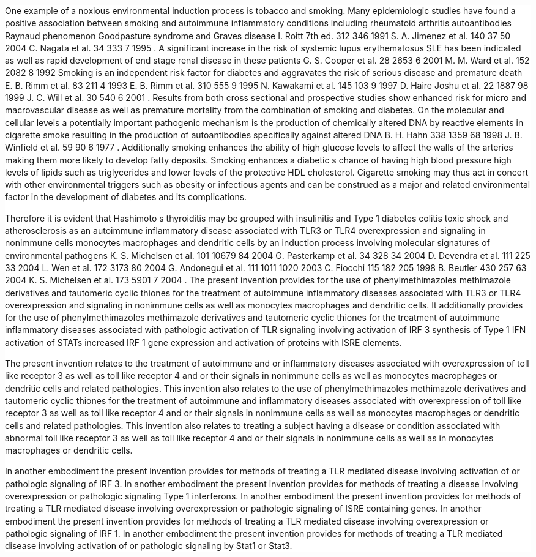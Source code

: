One example of a noxious environmental induction process is tobacco and smoking. Many epidemiologic studies have found a positive association between smoking and autoimmune inflammatory conditions including rheumatoid arthritis autoantibodies Raynaud phenomenon Goodpasture syndrome and Graves disease I. Roitt 7th ed. 312 346 1991 S. A. Jimenez et al. 140 37 50 2004 C. Nagata et al. 34 333 7 1995 . A significant increase in the risk of systemic lupus erythematosus SLE has been indicated as well as rapid development of end stage renal disease in these patients G. S. Cooper et al. 28 2653 6 2001 M. M. Ward et al. 152 2082 8 1992 Smoking is an independent risk factor for diabetes and aggravates the risk of serious disease and premature death E. B. Rimm et al. 83 211 4 1993 E. B. Rimm et al. 310 555 9 1995 N. Kawakami et al. 145 103 9 1997 D. Haire Joshu et al. 22 1887 98 1999 J. C. Will et al. 30 540 6 2001 . Results from both cross sectional and prospective studies show enhanced risk for micro and macrovascular disease as well as premature mortality from the combination of smoking and diabetes. On the molecular and cellular levels a potentially important pathogenic mechanism is the production of chemically altered DNA by reactive elements in cigarette smoke resulting in the production of autoantibodies specifically against altered DNA B. H. Hahn 338 1359 68 1998 J. B. Winfield et al. 59 90 6 1977 . Additionally smoking enhances the ability of high glucose levels to affect the walls of the arteries making them more likely to develop fatty deposits. Smoking enhances a diabetic s chance of having high blood pressure high levels of lipids such as triglycerides and lower levels of the protective HDL cholesterol. Cigarette smoking may thus act in concert with other environmental triggers such as obesity or infectious agents and can be construed as a major and related environmental factor in the development of diabetes and its complications.

Therefore it is evident that Hashimoto s thyroiditis may be grouped with insulinitis and Type 1 diabetes colitis toxic shock and atherosclerosis as an autoimmune inflammatory disease associated with TLR3 or TLR4 overexpression and signaling in nonimmune cells monocytes macrophages and dendritic cells by an induction process involving molecular signatures of environmental pathogens K. S. Michelsen et al. 101 10679 84 2004 G. Pasterkamp et al. 34 328 34 2004 D. Devendra et al. 111 225 33 2004 L. Wen et al. 172 3173 80 2004 G. Andonegui et al. 111 1011 1020 2003 C. Fiocchi 115 182 205 1998 B. Beutler 430 257 63 2004 K. S. Michelsen et al. 173 5901 7 2004 . The present invention provides for the use of phenylmethimazoles methimazole derivatives and tautomeric cyclic thiones for the treatment of autoimmune inflammatory diseases associated with TLR3 or TLR4 overexpression and signaling in nonimmune cells as well as monocytes macrophages and dendritic cells. It additionally provides for the use of phenylmethimazoles methimazole derivatives and tautomeric cyclic thiones for the treatment of autoimmune inflammatory diseases associated with pathologic activation of TLR signaling involving activation of IRF 3 synthesis of Type 1 IFN activation of STATs increased IRF 1 gene expression and activation of proteins with ISRE elements.

The present invention relates to the treatment of autoimmune and or inflammatory diseases associated with overexpression of toll like receptor 3 as well as toll like receptor 4 and or their signals in nonimmune cells as well as monocytes macrophages or dendritic cells and related pathologies. This invention also relates to the use of phenylmethimazoles methimazole derivatives and tautomeric cyclic thiones for the treatment of autoimmune and inflammatory diseases associated with overexpression of toll like receptor 3 as well as toll like receptor 4 and or their signals in nonimmune cells as well as monocytes macrophages or dendritic cells and related pathologies. This invention also relates to treating a subject having a disease or condition associated with abnormal toll like receptor 3 as well as toll like receptor 4 and or their signals in nonimmune cells as well as in monocytes macrophages or dendritic cells.

In another embodiment the present invention provides for methods of treating a TLR mediated disease involving activation of or pathologic signaling of IRF 3. In another embodiment the present invention provides for methods of treating a disease involving overexpression or pathologic signaling Type 1 interferons. In another embodiment the present invention provides for methods of treating a TLR mediated disease involving overexpression or pathologic signaling of ISRE containing genes. In another embodiment the present invention provides for methods of treating a TLR mediated disease involving overexpression or pathologic signaling of IRF 1. In another embodiment the present invention provides for methods of treating a TLR mediated disease involving activation of or pathologic signaling by Stat1 or Stat3.
